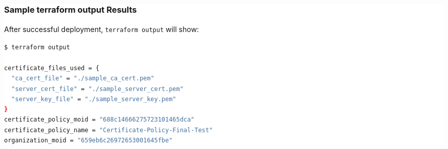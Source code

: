 ### Sample terraform output Results

After successful deployment, `terraform output` will show:

```bash
$ terraform output

certificate_files_used = {
  "ca_cert_file" = "./sample_ca_cert.pem"
  "server_cert_file" = "./sample_server_cert.pem"
  "server_key_file" = "./sample_server_key.pem"
}
certificate_policy_moid = "688c14666275723101465dca"
certificate_policy_name = "Certificate-Policy-Final-Test"
organization_moid = "659eb6c26972653001645fbe"
```